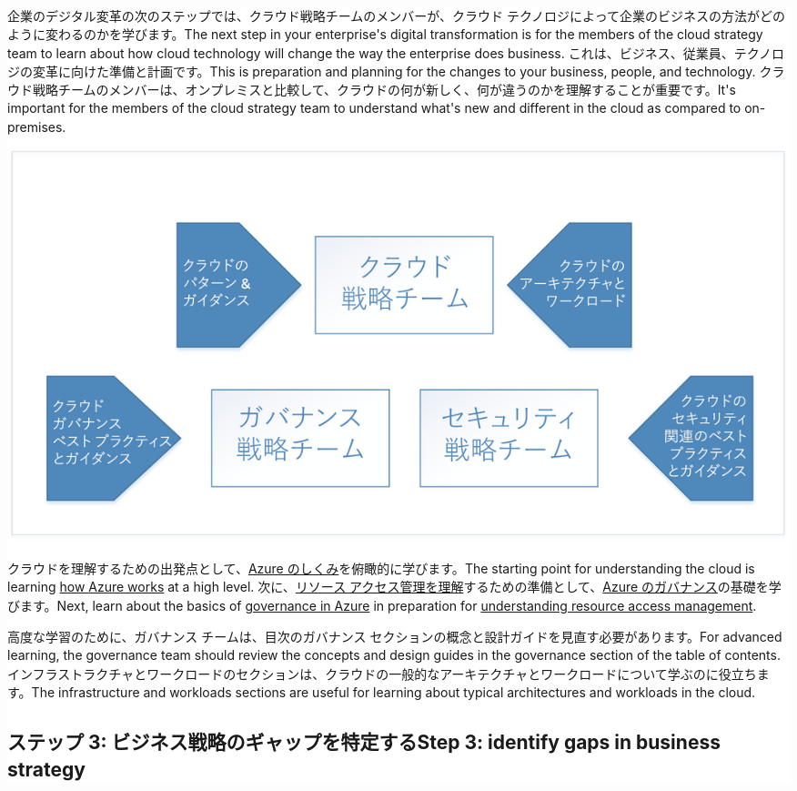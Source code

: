 <span data-ttu-id="5b9e1-136">企業のデジタル変革の次のステップでは、クラウド戦略チームのメンバーが、クラウド テクノロジによって企業のビジネスの方法がどのように変わるのかを学びます。</span><span class="sxs-lookup"><span data-stu-id="5b9e1-136">The next step in your enterprise's digital transformation is for the members of the cloud strategy team to learn about how cloud technology will change the way the enterprise does business.</span></span> <span data-ttu-id="5b9e1-137">これは、ビジネス、従業員、テクノロジの変革に向けた準備と計画です。</span><span class="sxs-lookup"><span data-stu-id="5b9e1-137">This is preparation and planning for the changes to your business, people, and technology.</span></span> <span data-ttu-id="5b9e1-138">クラウド戦略チームのメンバーは、オンプレミスと比較して、クラウドの何が新しく、何が違うのかを理解することが重要です。</span><span class="sxs-lookup"><span data-stu-id="5b9e1-138">It's important for the members of the cloud strategy team to understand what's new and different in the cloud as compared to on-premises.</span></span>

![クラウドでの運用におけるクラウド戦略チーム、ガバナンス チーム、およびセキュリティ チームのベスト プラクティス](../_images/getting-started-overview-2.png)

<span data-ttu-id="5b9e1-140">クラウドを理解するための出発点として、[Azure のしくみ](what-is-azure.md)を俯瞰的に学びます。</span><span class="sxs-lookup"><span data-stu-id="5b9e1-140">The starting point for understanding the cloud is learning [how Azure works](what-is-azure.md) at a high level.</span></span> <span data-ttu-id="5b9e1-141">次に、[リソース アクセス管理を理解](azure-resource-access.md)するための準備として、[Azure のガバナンス](what-is-governance.md)の基礎を学びます。</span><span class="sxs-lookup"><span data-stu-id="5b9e1-141">Next, learn about the basics of [governance in Azure](what-is-governance.md) in preparation for [understanding resource access management](azure-resource-access.md).</span></span>

<span data-ttu-id="5b9e1-142">高度な学習のために、ガバナンス チームは、目次のガバナンス セクションの概念と設計ガイドを見直す必要があります。</span><span class="sxs-lookup"><span data-stu-id="5b9e1-142">For advanced learning, the governance team should review the concepts and design guides in the governance section of the table of contents.</span></span> <span data-ttu-id="5b9e1-143">インフラストラクチャとワークロードのセクションは、クラウドの一般的なアーキテクチャとワークロードについて学ぶのに役立ちます。</span><span class="sxs-lookup"><span data-stu-id="5b9e1-143">The infrastructure and workloads sections are useful for learning about typical architectures and workloads in the cloud.</span></span>

## <a name="step-3-identify-gaps-in-business-strategy"></a><span data-ttu-id="5b9e1-144">ステップ 3: ビジネス戦略のギャップを特定する</span><span class="sxs-lookup"><span data-stu-id="5b9e1-144">Step 3: identify gaps in business strategy</span></span>
